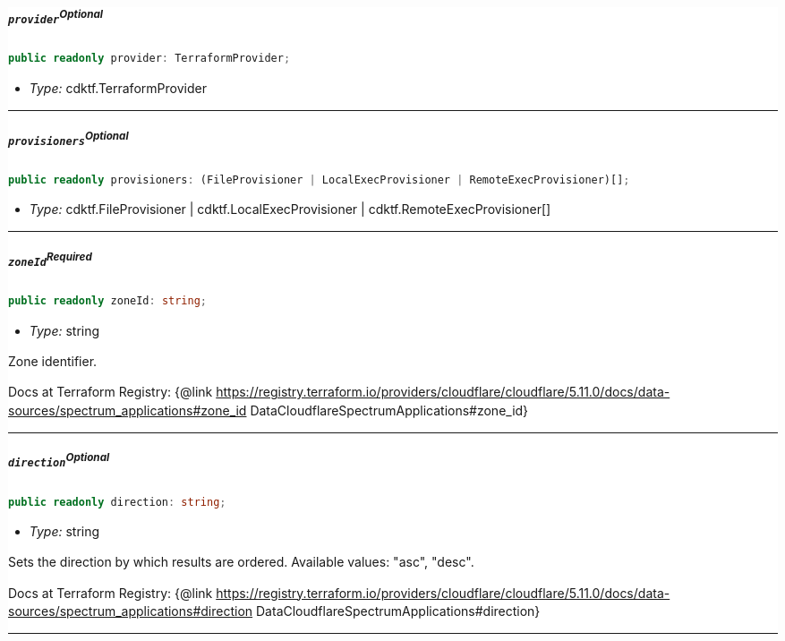 ##### `provider`<sup>Optional</sup> <a name="provider" id="@cdktf/provider-cloudflare.dataCloudflareSpectrumApplications.DataCloudflareSpectrumApplicationsConfig.property.provider"></a>

```typescript
public readonly provider: TerraformProvider;
```

- *Type:* cdktf.TerraformProvider

---

##### `provisioners`<sup>Optional</sup> <a name="provisioners" id="@cdktf/provider-cloudflare.dataCloudflareSpectrumApplications.DataCloudflareSpectrumApplicationsConfig.property.provisioners"></a>

```typescript
public readonly provisioners: (FileProvisioner | LocalExecProvisioner | RemoteExecProvisioner)[];
```

- *Type:* cdktf.FileProvisioner | cdktf.LocalExecProvisioner | cdktf.RemoteExecProvisioner[]

---

##### `zoneId`<sup>Required</sup> <a name="zoneId" id="@cdktf/provider-cloudflare.dataCloudflareSpectrumApplications.DataCloudflareSpectrumApplicationsConfig.property.zoneId"></a>

```typescript
public readonly zoneId: string;
```

- *Type:* string

Zone identifier.

Docs at Terraform Registry: {@link https://registry.terraform.io/providers/cloudflare/cloudflare/5.11.0/docs/data-sources/spectrum_applications#zone_id DataCloudflareSpectrumApplications#zone_id}

---

##### `direction`<sup>Optional</sup> <a name="direction" id="@cdktf/provider-cloudflare.dataCloudflareSpectrumApplications.DataCloudflareSpectrumApplicationsConfig.property.direction"></a>

```typescript
public readonly direction: string;
```

- *Type:* string

Sets the direction by which results are ordered. Available values: "asc", "desc".

Docs at Terraform Registry: {@link https://registry.terraform.io/providers/cloudflare/cloudflare/5.11.0/docs/data-sources/spectrum_applications#direction DataCloudflareSpectrumApplications#direction}

---